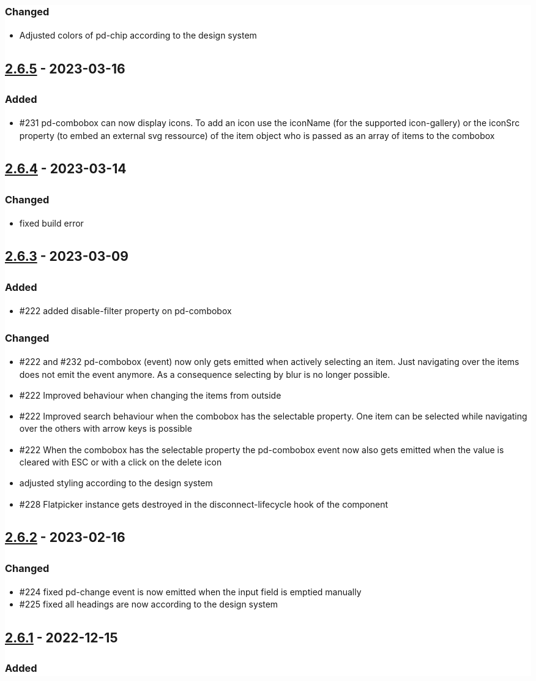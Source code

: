 ### Changed

-   Adjusted colors of pd-chip according to the design system

## [2.6.5] - 2023-03-16

### Added

-   #231 pd-combobox can now display icons. To add an icon use the iconName (for the supported icon-gallery) or the iconSrc property (to embed an external svg ressource) of the item object who is passed as an array of items to the combobox

## [2.6.4] - 2023-03-14

### Changed

-   fixed build error

## [2.6.3] - 2023-03-09

### Added

-   #222 added disable-filter property on pd-combobox

### Changed

-   #222 and #232 pd-combobox (event) now only gets emitted when actively selecting an item. Just navigating over the items does not emit the event anymore. As a consequence selecting by blur is no longer possible.
-   #222 Improved behaviour when changing the items from outside
-   #222 Improved search behaviour when the combobox has the selectable property. One item can be selected while navigating over the others with arrow keys is possible
-   #222 When the combobox has the selectable property the pd-combobox event now also gets emitted when the value is cleared with ESC or with a click on the delete icon
-   adjusted styling according to the design system

-   #228 Flatpicker instance gets destroyed in the disconnect-lifecycle hook of the component

## [2.6.2] - 2023-02-16

### Changed

-   #224 fixed pd-change event is now emitted when the input field is emptied manually
-   #225 fixed all headings are now according to the design system

## [2.6.1] - 2022-12-15

### Added


[3.0.12]: https://github.com/Lambda-IT/parlamentsdienste-components/releases/tag/v3.0.12
[3.0.11]: https://github.com/Lambda-IT/parlamentsdienste-components/releases/tag/v3.0.11
[3.0.10]: https://github.com/Lambda-IT/parlamentsdienste-components/releases/tag/v3.0.10
[3.0.9]: https://github.com/Lambda-IT/parlamentsdienste-components/releases/tag/v3.0.9
[3.0.8]: https://github.com/Lambda-IT/parlamentsdienste-components/releases/tag/v3.0.8
[3.0.7]: https://github.com/Lambda-IT/parlamentsdienste-components/releases/tag/v3.0.7
[3.0.6]: https://github.com/Lambda-IT/parlamentsdienste-components/releases/tag/v3.0.6
[3.0.5]: https://github.com/Lambda-IT/parlamentsdienste-components/releases/tag/v3.0.5
[3.0.4]: https://github.com/Lambda-IT/parlamentsdienste-components/releases/tag/v3.0.4
[3.0.3]: https://github.com/Lambda-IT/parlamentsdienste-components/releases/tag/v3.0.3
[3.0.2]: https://github.com/Lambda-IT/parlamentsdienste-components/releases/tag/v3.0.2
[3.0.1]: https://github.com/Lambda-IT/parlamentsdienste-components/releases/tag/v3.0.1
[3.0.0]: https://github.com/Lambda-IT/parlamentsdienste-components/releases/tag/v3.0.0
[2.7.0]: https://github.com/Lambda-IT/parlamentsdienste-components/releases/tag/v2.7.0
[2.6.17]: https://github.com/Lambda-IT/parlamentsdienste-components/releases/tag/v2.6.17
[2.6.16]: https://github.com/Lambda-IT/parlamentsdienste-components/releases/tag/v2.6.16
[2.6.15]: https://github.com/Lambda-IT/parlamentsdienste-components/releases/tag/v2.6.15
[2.6.14]: https://github.com/Lambda-IT/parlamentsdienste-components/releases/tag/v2.6.14
[2.6.13]: https://github.com/Lambda-IT/parlamentsdienste-components/releases/tag/v2.6.13
[2.6.12]: https://github.com/Lambda-IT/parlamentsdienste-components/releases/tag/v2.6.12
[2.6.11]: https://github.com/Lambda-IT/parlamentsdienste-components/releases/tag/v2.6.11
[2.6.10]: https://github.com/Lambda-IT/parlamentsdienste-components/releases/tag/v2.6.10
[2.6.9]: https://github.com/Lambda-IT/parlamentsdienste-components/releases/tag/v2.6.9
[2.6.8]: https://github.com/Lambda-IT/parlamentsdienste-components/releases/tag/v2.6.8
[2.6.7]: https://github.com/Lambda-IT/parlamentsdienste-components/releases/tag/v2.6.7
[2.6.6]: https://github.com/Lambda-IT/parlamentsdienste-components/releases/tag/v2.6.6
[2.6.5]: https://github.com/Lambda-IT/parlamentsdienste-components/releases/tag/v2.6.5
[2.6.4]: https://github.com/Lambda-IT/parlamentsdienste-components/releases/tag/v2.6.4
[2.6.3]: https://github.com/Lambda-IT/parlamentsdienste-components/releases/tag/v2.6.3
[2.6.2]: https://github.com/Lambda-IT/parlamentsdienste-components/releases/tag/v2.6.2
[2.6.1]: https://github.com/Lambda-IT/parlamentsdienste-components/releases/tag/v2.6.1
[2.6.0]: https://github.com/Lambda-IT/parlamentsdienste-components/releases/tag/v2.6.0
[2.5.1]: https://github.com/Lambda-IT/parlamentsdienste-components/releases/tag/v2.5.1
[2.5.0]: https://github.com/Lambda-IT/parlamentsdienste-components/releases/tag/v2.5.0
[2.4.2]: https://github.com/Lambda-IT/parlamentsdienste-components/releases/tag/v2.4.2
[2.4.1]: https://github.com/Lambda-IT/parlamentsdienste-components/releases/tag/v2.4.1
[2.4.0]: https://github.com/Lambda-IT/parlamentsdienste-components/releases/tag/v2.4.0
[2.4.0-beta.0]: https://github.com/Lambda-IT/parlamentsdienste-components/releases/tag/v2.4.0-beta.0
[2.3.2]: https://github.com/Lambda-IT/parlamentsdienste-components/releases/tag/v2.3.2
[2.3.1]: https://github.com/Lambda-IT/parlamentsdienste-components/releases/tag/v2.3.1
[2.3.0]: https://github.com/Lambda-IT/parlamentsdienste-components/releases/tag/v2.3.0
[2.2.1]: https://github.com/Lambda-IT/parlamentsdienste-components/releases/tag/v2.2.1
[2.2.0]: https://github.com/Lambda-IT/parlamentsdienste-components/releases/tag/v2.2.0
[2.1.0]: https://github.com/Lambda-IT/parlamentsdienste-components/releases/tag/v2.1.0
[2.0.1]: https://github.com/Lambda-IT/parlamentsdienste-components/releases/tag/v2.0.1
[2.0.0]: https://github.com/Lambda-IT/parlamentsdienste-components/releases/tag/v2.0.0
[1.8.2]: https://github.com/Lambda-IT/parlamentsdienste-components/releases/tag/v1.8.2
[1.8.1]: https://github.com/Lambda-IT/parlamentsdienste-components/releases/tag/v1.8.1
[1.8.0]: https://github.com/Lambda-IT/parlamentsdienste-components/releases/tag/v1.8.0
[1.8.0-1]: https://github.com/Lambda-IT/parlamentsdienste-components/releases/tag/v1.8.0-1
[1.7.5]: https://github.com/Lambda-IT/parlamentsdienste-components/releases/tag/v1.7.5
[1.7.4]: https://github.com/Lambda-IT/parlamentsdienste-components/releases/tag/v1.7.4
[1.7.3]: https://github.com/Lambda-IT/parlamentsdienste-components/releases/tag/v1.7.3
[1.7.2]: https://github.com/Lambda-IT/parlamentsdienste-components/releases/tag/v1.7.2
[1.7.1]: https://github.com/Lambda-IT/parlamentsdienste-components/releases/tag/v1.7.1
[1.7.0]: https://github.com/Lambda-IT/parlamentsdienste-components/releases/tag/v1.7.0
[1.6.2]: https://github.com/Lambda-IT/parlamentsdienste-components/releases/tag/v1.6.2
[1.6.1]: https://github.com/Lambda-IT/parlamentsdienste-components/releases/tag/v1.6.1
[1.6.0]: https://github.com/Lambda-IT/parlamentsdienste-components/releases/tag/v1.6.0
[1.5.2]: https://github.com/Lambda-IT/parlamentsdienste-components/releases/tag/v1.5.2
[1.5.1]: https://github.com/Lambda-IT/parlamentsdienste-components/releases/tag/v1.5.1
[1.5.0]: https://github.com/Lambda-IT/parlamentsdienste-components/releases/tag/v1.5.0
[1.4.0]: https://github.com/Lambda-IT/parlamentsdienste-components/releases/tag/v1.4.0
[1.3.1]: https://github.com/Lambda-IT/parlamentsdienste-components/releases/tag/v1.3.1
[1.3.0]: https://github.com/Lambda-IT/parlamentsdienste-components/releases/tag/v1.3.0
[1.2.3]: https://github.com/Lambda-IT/parlamentsdienste-components/releases/tag/v1.2.3
[1.2.2]: https://github.com/Lambda-IT/parlamentsdienste-components/releases/tag/v1.2.2
[1.2.1]: https://github.com/Lambda-IT/parlamentsdienste-components/releases/tag/v1.2.1
[1.2.0]: https://github.com/Lambda-IT/parlamentsdienste-components/releases/tag/v1.2.0
[1.1.0]: https://github.com/Lambda-IT/parlamentsdienste-components/releases/tag/v1.1.0
[1.0.1]: https://github.com/Lambda-IT/parlamentsdienste-components/releases/tag/v1.0.1
[1.0.0]: https://github.com/Lambda-IT/parlamentsdienste-components/releases/tag/v1.0.0